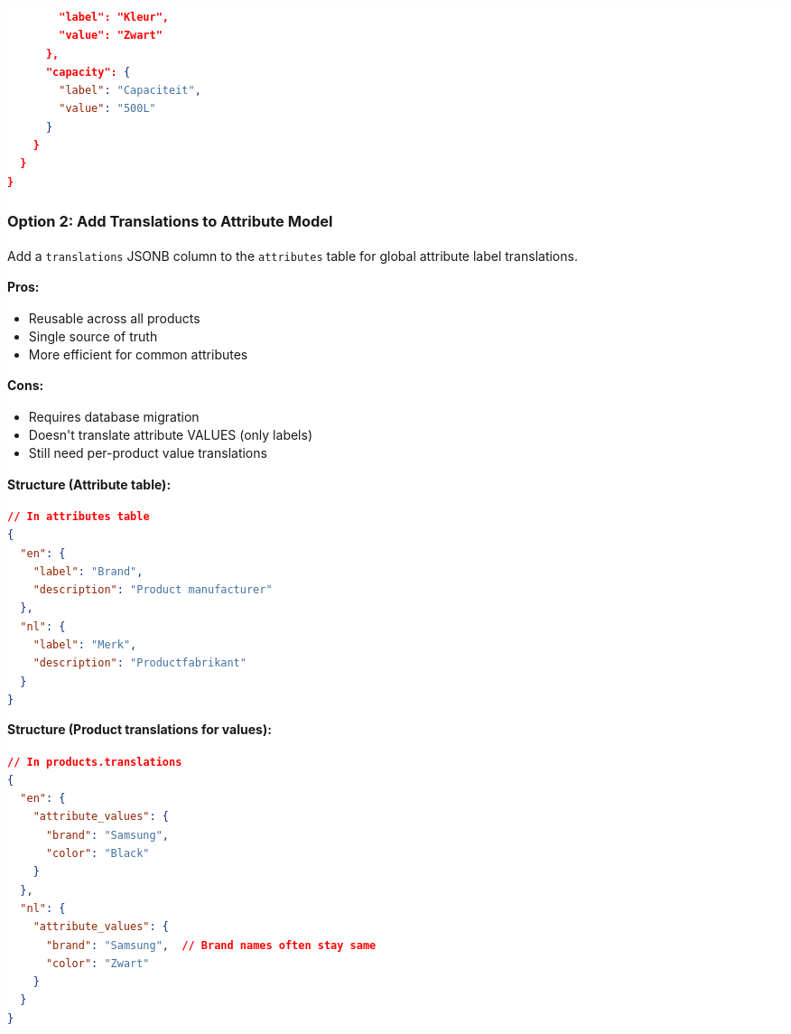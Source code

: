 ```json
        "label": "Kleur",
        "value": "Zwart"
      },
      "capacity": {
        "label": "Capaciteit",
        "value": "500L"
      }
    }
  }
}
```

### Option 2: Add Translations to Attribute Model
Add a `translations` JSONB column to the `attributes` table for global attribute label translations.

**Pros:**
- Reusable across all products
- Single source of truth
- More efficient for common attributes

**Cons:**
- Requires database migration
- Doesn't translate attribute VALUES (only labels)
- Still need per-product value translations

**Structure (Attribute table):**
```json
// In attributes table
{
  "en": {
    "label": "Brand",
    "description": "Product manufacturer"
  },
  "nl": {
    "label": "Merk",
    "description": "Productfabrikant"
  }
}
```

**Structure (Product translations for values):**
```json
// In products.translations
{
  "en": {
    "attribute_values": {
      "brand": "Samsung",
      "color": "Black"
    }
  },
  "nl": {
    "attribute_values": {
      "brand": "Samsung",  // Brand names often stay same
      "color": "Zwart"
    }
  }
}
```
